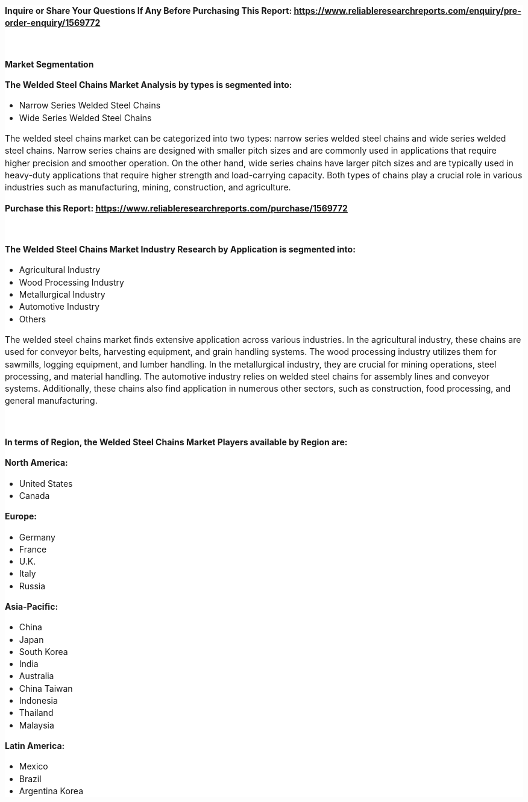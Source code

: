 <p><strong>Inquire or Share Your Questions If Any Before Purchasing This Report: <a href="https://www.reliableresearchreports.com/enquiry/pre-order-enquiry/1569772">https://www.reliableresearchreports.com/enquiry/pre-order-enquiry/1569772</a></strong></p>
<p>&nbsp;</p>
<p><strong>Market Segmentation</strong></p>
<p><strong>The Welded Steel Chains Market Analysis by types is segmented into:</strong></p>
<p><ul><li>Narrow Series Welded Steel Chains</li><li>Wide Series Welded Steel Chains</li></ul></p>
<p><p>The welded steel chains market can be categorized into two types: narrow series welded steel chains and wide series welded steel chains. Narrow series chains are designed with smaller pitch sizes and are commonly used in applications that require higher precision and smoother operation. On the other hand, wide series chains have larger pitch sizes and are typically used in heavy-duty applications that require higher strength and load-carrying capacity. Both types of chains play a crucial role in various industries such as manufacturing, mining, construction, and agriculture.</p></p>
<p><strong>Purchase this Report:&nbsp;<a href="https://www.reliableresearchreports.com/purchase/1569772">https://www.reliableresearchreports.com/purchase/1569772</a></strong></p>
<p>&nbsp;</p>
<p><strong>The Welded Steel Chains Market Industry Research by Application is segmented into:</strong></p>
<p><ul><li>Agricultural Industry</li><li>Wood Processing Industry</li><li>Metallurgical Industry</li><li>Automotive Industry</li><li>Others</li></ul></p>
<p><p>The welded steel chains market finds extensive application across various industries. In the agricultural industry, these chains are used for conveyor belts, harvesting equipment, and grain handling systems. The wood processing industry utilizes them for sawmills, logging equipment, and lumber handling. In the metallurgical industry, they are crucial for mining operations, steel processing, and material handling. The automotive industry relies on welded steel chains for assembly lines and conveyor systems. Additionally, these chains also find application in numerous other sectors, such as construction, food processing, and general manufacturing.</p></p>
<p>&nbsp;</p>
<p><strong>In terms of Region, the Welded Steel Chains Market Players available by Region are:</strong></p>
<p>
    <p> <strong> North America: </strong>
        <ul>
            <li>United States</li>
            <li>Canada</li>
        </ul>
        </p> 
    <p> <strong> Europe: </strong>
        <ul>
            <li>Germany</li>
            <li>France</li>
            <li>U.K.</li>
            <li>Italy</li>
            <li>Russia</li>
        </ul>
        </p> 
    <p> <strong> Asia-Pacific: </strong>
        <ul>
            <li>China</li>
            <li>Japan</li>
            <li>South Korea</li>
            <li>India</li>
            <li>Australia</li>
            <li>China Taiwan</li>
            <li>Indonesia</li>
            <li>Thailand</li>
            <li>Malaysia</li>
        </ul>
        </p> 
    <p> <strong> Latin America: </strong>
        <ul>
            <li>Mexico</li>
            <li>Brazil</li>
            <li>Argentina Korea</li>